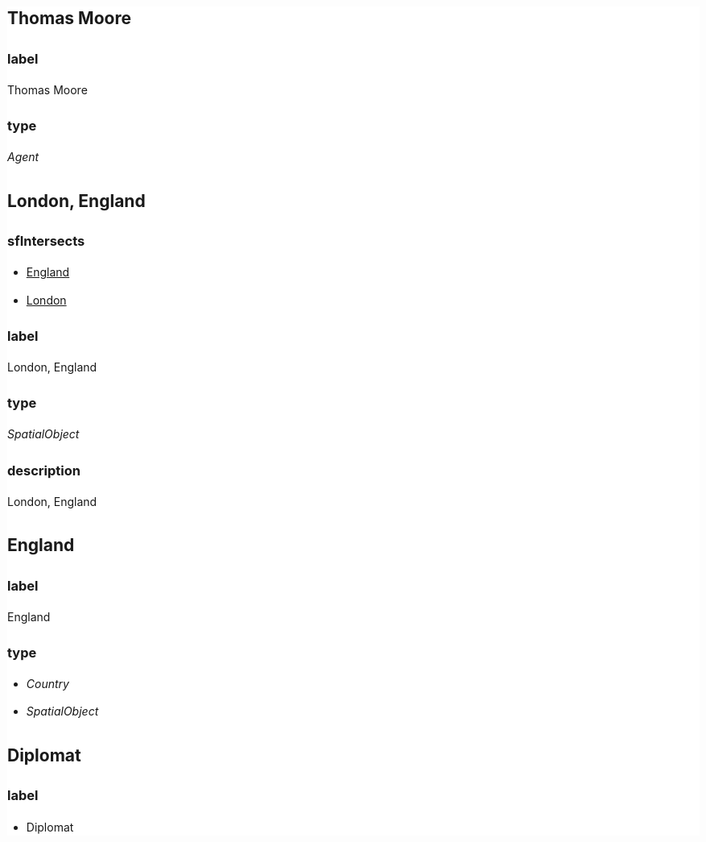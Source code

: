 ## Thomas Moore

### label


Thomas Moore

### type


*Agent*

## London, England

### sfIntersects

 - [England](#England)

 - [London](#London)

### label


London, England

### type


*SpatialObject*

### description


London, England

## England

### label


England

### type

 - *Country*

 - *SpatialObject*

## Diplomat

### label

 - Diplomat
